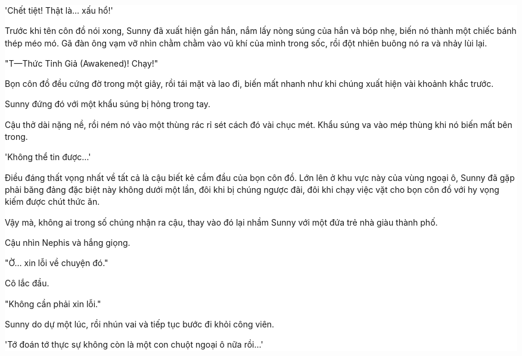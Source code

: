 'Chết tiệt! Thật là… xấu hổ!'

Trước khi tên côn đồ nói xong, Sunny đã xuất hiện gần hắn, nắm lấy nòng súng của hắn và bóp nhẹ, biến nó thành một chiếc bánh thép méo mó. Gã đàn ông vạm vỡ nhìn chằm chằm vào vũ khí của mình trong sốc, rồi đột nhiên buông nó ra và nhảy lùi lại.

"T—Thức Tỉnh Giả (Awakened)! Chạy!"

Bọn côn đồ đều cứng đờ trong một giây, rồi tái mặt và lao đi, biến mất nhanh như khi chúng xuất hiện vài khoảnh khắc trước.

Sunny đứng đó với một khẩu súng bị hỏng trong tay.

Cậu thở dài nặng nề, rồi ném nó vào một thùng rác rỉ sét cách đó vài chục mét. Khẩu súng va vào mép thùng khi nó biến mất bên trong.

'Không thể tin được…'

Điều đáng thất vọng nhất về tất cả là cậu biết kẻ cầm đầu của bọn côn đồ. Lớn lên ở khu vực này của vùng ngoại ô, Sunny đã gặp phải băng đảng đặc biệt này không dưới một lần, đôi khi bị chúng ngược đãi, đôi khi chạy việc vặt cho bọn côn đồ với hy vọng kiếm được chút thức ăn.

Vậy mà, không ai trong số chúng nhận ra cậu, thay vào đó lại nhầm Sunny với một đứa trẻ nhà giàu thành phố.

Cậu nhìn Nephis và hắng giọng.

"Ờ… xin lỗi về chuyện đó."

Cô lắc đầu.

"Không cần phải xin lỗi."

Sunny do dự một lúc, rồi nhún vai và tiếp tục bước đi khỏi công viên.

'Tớ đoán tớ thực sự không còn là một con chuột ngoại ô nữa rồi…'